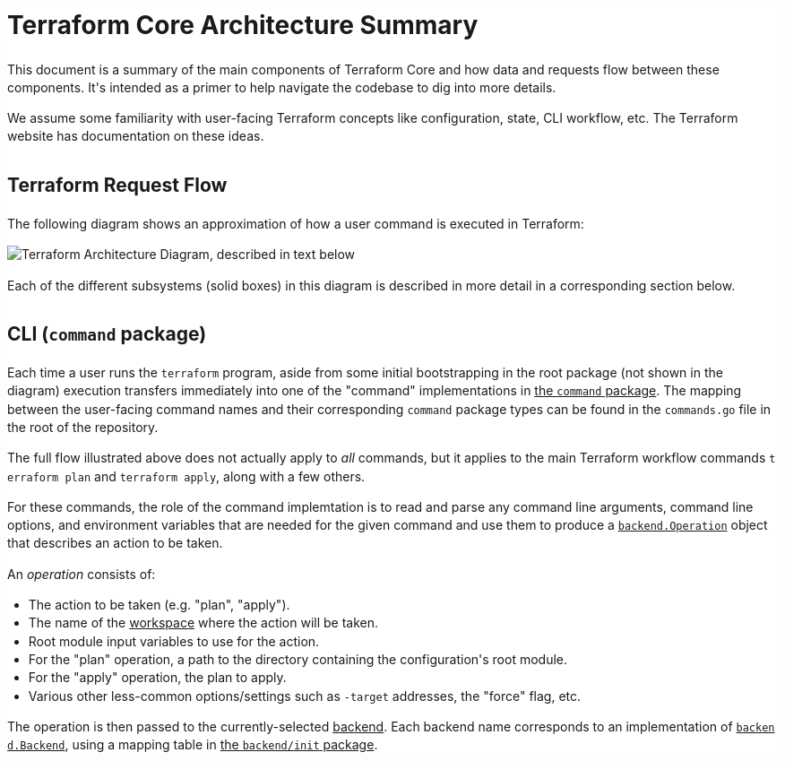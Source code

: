 # Terraform Core Architecture Summary

This document is a summary of the main components of Terraform Core and how
data and requests flow between these components. It's intended as a primer
to help navigate the codebase to dig into more details.

We assume some familiarity with user-facing Terraform concepts like
configuration, state, CLI workflow, etc. The Terraform website has
documentation on these ideas.

## Terraform Request Flow

The following diagram shows an approximation of how a user command is
executed in Terraform:

![Terraform Architecture Diagram, described in text below](./images/architecture-overview.png)

Each of the different subsystems (solid boxes) in this diagram is described
in more detail in a corresponding section below.

## CLI (`command` package)

Each time a user runs the `terraform` program, aside from some initial
bootstrapping in the root package (not shown in the diagram) execution
transfers immediately into one of the "command" implementations in
[the `command` package](https://godoc.org/github.com/DeviaVir/terraform/command).
The mapping between the user-facing command names and
their corresponding `command` package types can be found in the `commands.go`
file in the root of the repository.

The full flow illustrated above does not actually apply to _all_ commands,
but it applies to the main Terraform workflow commands `terraform plan` and
`terraform apply`, along with a few others.

For these commands, the role of the command implemtation is to read and parse
any command line arguments, command line options, and environment variables
that are needed for the given command and use them to produce a
[`backend.Operation`](https://godoc.org/github.com/DeviaVir/terraform/backend#Operation)
object that describes an action to be taken.

An _operation_ consists of:

* The action to be taken (e.g. "plan", "apply").
* The name of the [workspace](https://www.terraform.io/docs/state/workspaces.html)
  where the action will be taken.
* Root module input variables to use for the action.
* For the "plan" operation, a path to the directory containing the configuration's root module.
* For the "apply" operation, the plan to apply.
* Various other less-common options/settings such as `-target` addresses, the
"force" flag, etc.

The operation is then passed to the currently-selected
[backend](https://www.terraform.io/docs/backends/index.html). Each backend name
corresponds to an implementation of
[`backend.Backend`](https://godoc.org/github.com/DeviaVir/terraform/backend#Backend), using a
mapping table in
[the `backend/init` package](https://godoc.org/github.com/DeviaVir/terraform/backend/init).

